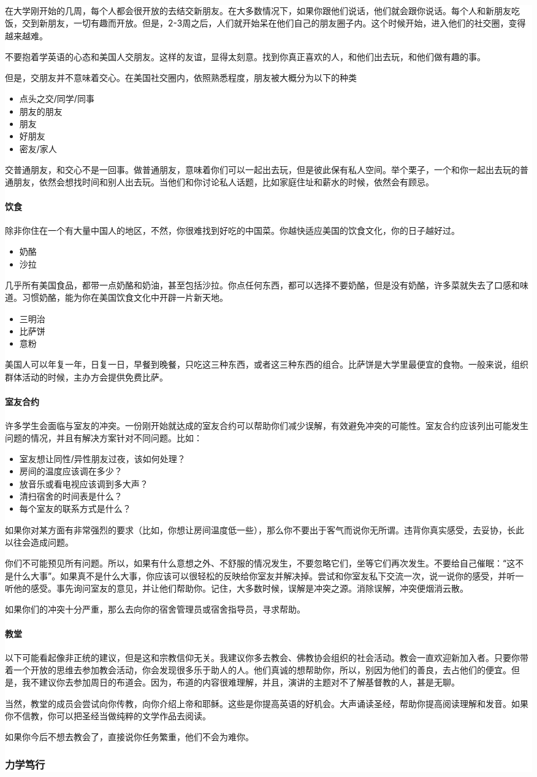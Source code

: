 在大学刚开始的几周，每个人都会很开放的去结交新朋友。在大多数情况下，如果你跟他们说话，他们就会跟你说话。每个人和新朋友吃饭，交到新朋友，一切有趣而开放。但是，2-3周之后，人们就开始呆在他们自己的朋友圈子内。这个时候开始，进入他们的社交圈，变得越来越难。

不要抱着学英语的心态和美国人交朋友。这样的友谊，显得太刻意。找到你真正喜欢的人，和他们出去玩，和他们做有趣的事。

但是，交朋友并不意味着交心。在美国社交圈内，依照熟悉程度，朋友被大概分为以下的种类

+ 点头之交/同学/同事
+ 朋友的朋友
+ 朋友
+ 好朋友
+ 密友/家人

交普通朋友，和交心不是一回事。做普通朋友，意味着你们可以一起出去玩，但是彼此保有私人空间。举个栗子，一个和你一起出去玩的普通朋友，依然会想找时间和别人出去玩。当他们和你讨论私人话题，比如家庭住址和薪水的时候，依然会有顾忌。

#### 饮食

除非你住在一个有大量中国人的地区，不然，你很难找到好吃的中国菜。你越快适应美国的饮食文化，你的日子越好过。

+ 奶酪
+ 沙拉

几乎所有美国食品，都带一点奶酪和奶油，甚至包括沙拉。你点任何东西，都可以选择不要奶酪，但是没有奶酪，许多菜就失去了口感和味道。习惯奶酪，能为你在美国饮食文化中开辟一片新天地。

+ 三明治
+ 比萨饼
+ 意粉

美国人可以年复一年，日复一日，早餐到晚餐，只吃这三种东西，或者这三种东西的组合。比萨饼是大学里最便宜的食物。一般来说，组织群体活动的时候，主办方会提供免费比萨。

#### 室友合约

许多学生会面临与室友的冲突。一份刚开始就达成的室友合约可以帮助你们减少误解，有效避免冲突的可能性。室友合约应该列出可能发生问题的情况，并且有解决方案针对不同问题。比如：

+ 室友想让同性/异性朋友过夜，该如何处理？
+ 房间的温度应该调在多少？
+ 放音乐或看电视应该调到多大声？
+ 清扫宿舍的时间表是什么？
+ 每个室友的联系方式是什么？

如果你对某方面有非常强烈的要求（比如，你想让房间温度低一些），那么你不要出于客气而说你无所谓。违背你真实感受，去妥协，长此以往会造成问题。

你们不可能预见所有问题。所以，如果有什么意想之外、不舒服的情况发生，不要忽略它们，坐等它们再次发生。不要给自己催眠：“这不是什么大事”。如果真不是什么大事，你应该可以很轻松的反映给你室友并解决掉。尝试和你室友私下交流一次，说一说你的感受，并听一听他的感受。事先询问室友的意见，并让他们帮助你。记住，大多数时候，误解是冲突之源。消除误解，冲突便烟消云散。

如果你们的冲突十分严重，那么去向你的宿舍管理员或宿舍指导员，寻求帮助。

#### 教堂

以下可能看起像非正统的建议，但是这和宗教信仰无关。我建议你多去教会、佛教协会组织的社会活动。教会一直欢迎新加入者。只要你带着一个开放的思维去参加教会活动，你会发现很多乐于助人的人。他们真诚的想帮助你，所以，别因为他们的善良，去占他们的便宜。但是，我不建议你去参加周日的布道会。因为，布道的内容很难理解，并且，演讲的主题对不了解基督教的人，甚是无聊。

当然，教堂的成员会尝试向你传教，向你介绍上帝和耶稣。这些是你提高英语的好机会。大声诵读圣经，帮助你提高阅读理解和发音。如果你不信教，你可以把圣经当做纯粹的文学作品去阅读。

如果你今后不想去教会了，直接说你任务繁重，他们不会为难你。

### 力学笃行
